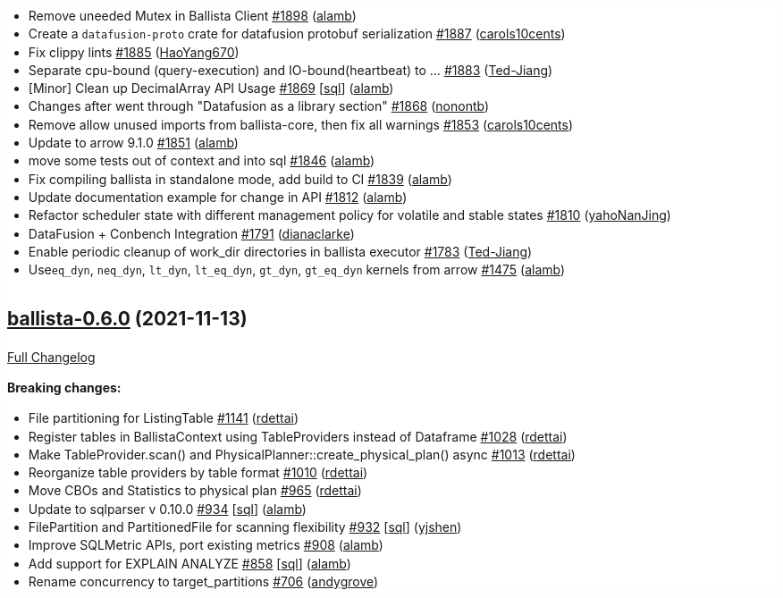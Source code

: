 - Remove uneeded Mutex in Ballista Client [\#1898](https://github.com/apache/arrow-datafusion/pull/1898) ([alamb](https://github.com/alamb))
- Create a `datafusion-proto` crate for datafusion protobuf serialization [\#1887](https://github.com/apache/arrow-datafusion/pull/1887) ([carols10cents](https://github.com/carols10cents))
- Fix clippy lints [\#1885](https://github.com/apache/arrow-datafusion/pull/1885) ([HaoYang670](https://github.com/HaoYang670))
- Separate cpu-bound \(query-execution\) and IO-bound\(heartbeat\) to  … [\#1883](https://github.com/apache/arrow-datafusion/pull/1883) ([Ted-Jiang](https://github.com/Ted-Jiang))
- \[Minor\] Clean up DecimalArray API Usage [\#1869](https://github.com/apache/arrow-datafusion/pull/1869) [[sql](https://github.com/apache/arrow-datafusion/labels/sql)] ([alamb](https://github.com/alamb))
- Changes after went through "Datafusion as a library section" [\#1868](https://github.com/apache/arrow-datafusion/pull/1868) ([nonontb](https://github.com/nonontb))
- Remove allow unused imports from ballista-core, then fix all warnings [\#1853](https://github.com/apache/arrow-datafusion/pull/1853) ([carols10cents](https://github.com/carols10cents))
- Update to arrow 9.1.0 [\#1851](https://github.com/apache/arrow-datafusion/pull/1851) ([alamb](https://github.com/alamb))
- move some tests out of context and into sql [\#1846](https://github.com/apache/arrow-datafusion/pull/1846) ([alamb](https://github.com/alamb))
- Fix compiling ballista  in standalone mode, add build to CI [\#1839](https://github.com/apache/arrow-datafusion/pull/1839) ([alamb](https://github.com/alamb))
- Update documentation example for change in API [\#1812](https://github.com/apache/arrow-datafusion/pull/1812) ([alamb](https://github.com/alamb))
- Refactor scheduler state with different management policy for volatile and stable states [\#1810](https://github.com/apache/arrow-datafusion/pull/1810) ([yahoNanJing](https://github.com/yahoNanJing))
- DataFusion + Conbench Integration [\#1791](https://github.com/apache/arrow-datafusion/pull/1791) ([dianaclarke](https://github.com/dianaclarke))
- Enable periodic cleanup of work\_dir directories in ballista executor [\#1783](https://github.com/apache/arrow-datafusion/pull/1783) ([Ted-Jiang](https://github.com/Ted-Jiang))
- Use`eq_dyn`, `neq_dyn`, `lt_dyn`, `lt_eq_dyn`, `gt_dyn`, `gt_eq_dyn` kernels from arrow [\#1475](https://github.com/apache/arrow-datafusion/pull/1475) ([alamb](https://github.com/alamb))


## [ballista-0.6.0](https://github.com/apache/arrow-datafusion/tree/ballista-0.6.0) (2021-11-13)

[Full Changelog](https://github.com/apache/arrow-datafusion/compare/ballista-0.5.0...ballista-0.6.0)

**Breaking changes:**

- File partitioning for ListingTable [\#1141](https://github.com/apache/arrow-datafusion/pull/1141) ([rdettai](https://github.com/rdettai))
- Register tables in BallistaContext using TableProviders instead of Dataframe [\#1028](https://github.com/apache/arrow-datafusion/pull/1028) ([rdettai](https://github.com/rdettai))
- Make TableProvider.scan\(\) and PhysicalPlanner::create\_physical\_plan\(\) async [\#1013](https://github.com/apache/arrow-datafusion/pull/1013) ([rdettai](https://github.com/rdettai))
- Reorganize table providers by table format [\#1010](https://github.com/apache/arrow-datafusion/pull/1010) ([rdettai](https://github.com/rdettai))
- Move CBOs and Statistics to physical plan [\#965](https://github.com/apache/arrow-datafusion/pull/965) ([rdettai](https://github.com/rdettai))
- Update to sqlparser v 0.10.0 [\#934](https://github.com/apache/arrow-datafusion/pull/934) [[sql](https://github.com/apache/arrow-datafusion/labels/sql)] ([alamb](https://github.com/alamb))
- FilePartition and PartitionedFile for scanning flexibility [\#932](https://github.com/apache/arrow-datafusion/pull/932) [[sql](https://github.com/apache/arrow-datafusion/labels/sql)] ([yjshen](https://github.com/yjshen))
- Improve SQLMetric APIs, port existing metrics [\#908](https://github.com/apache/arrow-datafusion/pull/908) ([alamb](https://github.com/alamb))
- Add support for EXPLAIN ANALYZE [\#858](https://github.com/apache/arrow-datafusion/pull/858) [[sql](https://github.com/apache/arrow-datafusion/labels/sql)] ([alamb](https://github.com/alamb))
- Rename concurrency to target\_partitions [\#706](https://github.com/apache/arrow-datafusion/pull/706) ([andygrove](https://github.com/andygrove))
